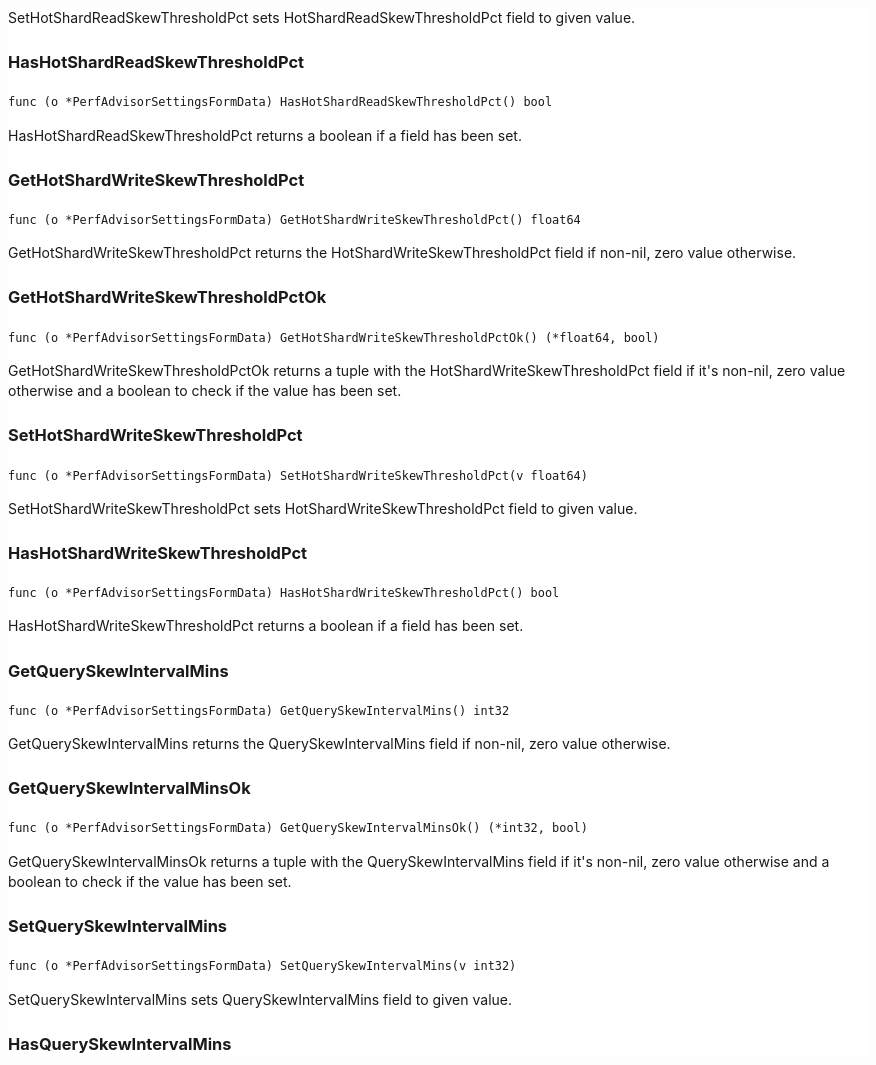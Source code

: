 SetHotShardReadSkewThresholdPct sets HotShardReadSkewThresholdPct field to given value.

### HasHotShardReadSkewThresholdPct

`func (o *PerfAdvisorSettingsFormData) HasHotShardReadSkewThresholdPct() bool`

HasHotShardReadSkewThresholdPct returns a boolean if a field has been set.

### GetHotShardWriteSkewThresholdPct

`func (o *PerfAdvisorSettingsFormData) GetHotShardWriteSkewThresholdPct() float64`

GetHotShardWriteSkewThresholdPct returns the HotShardWriteSkewThresholdPct field if non-nil, zero value otherwise.

### GetHotShardWriteSkewThresholdPctOk

`func (o *PerfAdvisorSettingsFormData) GetHotShardWriteSkewThresholdPctOk() (*float64, bool)`

GetHotShardWriteSkewThresholdPctOk returns a tuple with the HotShardWriteSkewThresholdPct field if it's non-nil, zero value otherwise
and a boolean to check if the value has been set.

### SetHotShardWriteSkewThresholdPct

`func (o *PerfAdvisorSettingsFormData) SetHotShardWriteSkewThresholdPct(v float64)`

SetHotShardWriteSkewThresholdPct sets HotShardWriteSkewThresholdPct field to given value.

### HasHotShardWriteSkewThresholdPct

`func (o *PerfAdvisorSettingsFormData) HasHotShardWriteSkewThresholdPct() bool`

HasHotShardWriteSkewThresholdPct returns a boolean if a field has been set.

### GetQuerySkewIntervalMins

`func (o *PerfAdvisorSettingsFormData) GetQuerySkewIntervalMins() int32`

GetQuerySkewIntervalMins returns the QuerySkewIntervalMins field if non-nil, zero value otherwise.

### GetQuerySkewIntervalMinsOk

`func (o *PerfAdvisorSettingsFormData) GetQuerySkewIntervalMinsOk() (*int32, bool)`

GetQuerySkewIntervalMinsOk returns a tuple with the QuerySkewIntervalMins field if it's non-nil, zero value otherwise
and a boolean to check if the value has been set.

### SetQuerySkewIntervalMins

`func (o *PerfAdvisorSettingsFormData) SetQuerySkewIntervalMins(v int32)`

SetQuerySkewIntervalMins sets QuerySkewIntervalMins field to given value.

### HasQuerySkewIntervalMins

